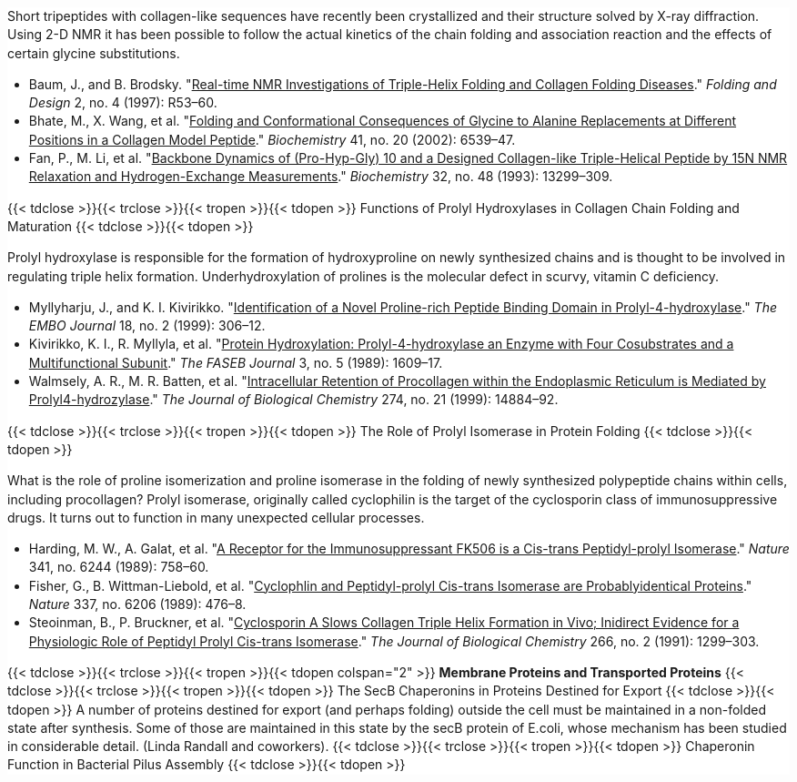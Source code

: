 Short tripeptides with collagen-like sequences have recently been crystallized and their structure solved by X-ray diffraction. Using 2-D NMR it has been possible to follow the actual kinetics of the chain folding and association reaction and the effects of certain glycine substitutions.

- Baum, J., and B. Brodsky. "[Real-time NMR Investigations of Triple-Helix Folding and Collagen Folding Diseases](http://dx.doi.org/10.1016/S1359-0278(97)00028-X)." _Folding and Design_ 2, no. 4 (1997): R53–60.
- Bhate, M., X. Wang, et al. "[Folding and Conformational Consequences of Glycine to Alanine Replacements at Different Positions in a Collagen Model Peptide](http://dx.doi.org/10.1021/bi020070d)." _Biochemistry_ 41, no. 20 (2002): 6539–47.
- Fan, P., M. Li, et al. "[Backbone Dynamics of (Pro-Hyp-Gly) 10 and a Designed Collagen-like Triple-Helical Peptide by 15N NMR Relaxation and Hydrogen-Exchange Measurements](http://dx.doi.org/10.1021/bi00211a043)." _Biochemistry_ 32, no. 48 (1993): 13299–309.

{{< tdclose >}}{{< trclose >}}{{< tropen >}}{{< tdopen >}}
Functions of Prolyl Hydroxylases in Collagen Chain Folding and Maturation
{{< tdclose >}}{{< tdopen >}}

Prolyl hydroxylase is responsible for the formation of hydroxyproline on newly synthesized chains and is thought to be involved in regulating triple helix formation. Underhydroxylation of prolines is the molecular defect in scurvy, vitamin C deficiency.

- Myllyharju, J., and K. I. Kivirikko. "[Identification of a Novel Proline-rich Peptide Binding Domain in Prolyl-4-hydroxylase](http://dx.doi.org/10.1093/emboj/18.2.306)." _The EMBO Journal_ 18, no. 2 (1999): 306–12.
- Kivirikko, K. I., R. Myllyla, et al. "[Protein Hydroxylation: Prolyl-4-hydroxylase an Enzyme with Four Cosubstrates and a Multifunctional Subunit](http://www.ncbi.nlm.nih.gov/pubmed/2537773)." _The FASEB Journal_ 3, no. 5 (1989): 1609–17.
- Walmsely, A. R., M. R. Batten, et al. "[Intracellular Retention of Procollagen within the Endoplasmic Reticulum is Mediated by Prolyl4-hydrozylase](http://dx.doi.org/10.1074/jbc.274.21.14884)." _The Journal of Biological Chemistry_ 274, no. 21 (1999): 14884–92.

{{< tdclose >}}{{< trclose >}}{{< tropen >}}{{< tdopen >}}
The Role of Prolyl Isomerase in Protein Folding
{{< tdclose >}}{{< tdopen >}}

What is the role of proline isomerization and proline isomerase in the folding of newly synthesized polypeptide chains within cells, including procollagen? Prolyl isomerase, originally called cyclophilin is the target of the cyclosporin class of immunosuppressive drugs. It turns out to function in many unexpected cellular processes.

- Harding, M. W., A. Galat, et al. "[A Receptor for the Immunosuppressant FK506 is a Cis-trans Peptidyl-prolyl Isomerase](http://dx.doi.org/10.1038/341758a0)." _Nature_ 341, no. 6244 (1989): 758–60.
- Fisher, G., B. Wittman-Liebold, et al. "[Cyclophlin and Peptidyl-prolyl Cis-trans Isomerase are Probablyidentical Proteins](http://dx.doi.org/10.1038/337476a0)." _Nature_ 337, no. 6206 (1989): 476–8.
- Steoinman, B., P. Bruckner, et al. "[Cyclosporin A Slows Collagen Triple Helix Formation in Vivo; Inidirect Evidence for a Physiologic Role of Peptidyl Prolyl Cis-trans Isomerase](http://www.ncbi.nlm.nih.gov/pubmed/1985948)." _The Journal of Biological Chemistry_ 266, no. 2 (1991): 1299–303.

{{< tdclose >}}{{< trclose >}}{{< tropen >}}{{< tdopen colspan="2" >}}
**Membrane Proteins and Transported Proteins**
{{< tdclose >}}{{< trclose >}}{{< tropen >}}{{< tdopen >}}
The SecB Chaperonins in Proteins Destined for Export
{{< tdclose >}}{{< tdopen >}}
A number of proteins destined for export (and perhaps folding) outside the cell must be maintained in a non-folded state after synthesis. Some of those are maintained in this state by the secB protein of E.coli, whose mechanism has been studied in considerable detail. (Linda Randall and coworkers).
{{< tdclose >}}{{< trclose >}}{{< tropen >}}{{< tdopen >}}
Chaperonin Function in Bacterial Pilus Assembly
{{< tdclose >}}{{< tdopen >}}
